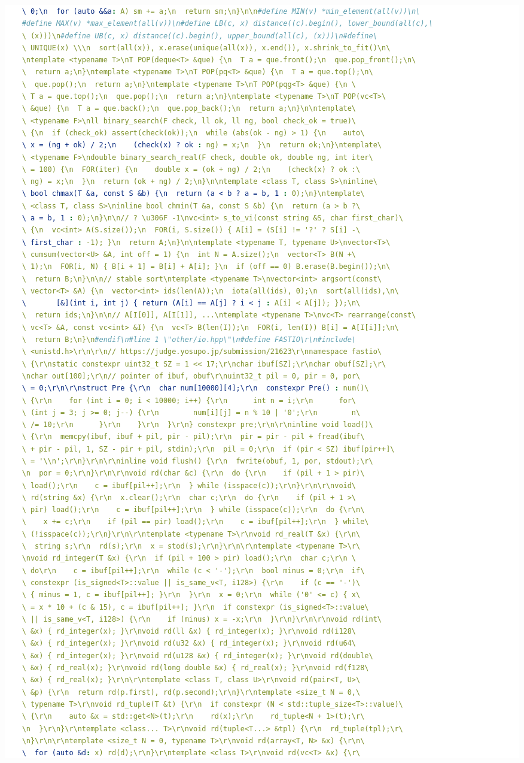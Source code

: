 ```yaml
    \ 0;\n  for (auto &&a: A) sm += a;\n  return sm;\n}\n\n#define MIN(v) *min_element(all(v))\n\
    #define MAX(v) *max_element(all(v))\n#define LB(c, x) distance((c).begin(), lower_bound(all(c),\
    \ (x)))\n#define UB(c, x) distance((c).begin(), upper_bound(all(c), (x)))\n#define\
    \ UNIQUE(x) \\\n  sort(all(x)), x.erase(unique(all(x)), x.end()), x.shrink_to_fit()\n\
    \ntemplate <typename T>\nT POP(deque<T> &que) {\n  T a = que.front();\n  que.pop_front();\n\
    \  return a;\n}\ntemplate <typename T>\nT POP(pq<T> &que) {\n  T a = que.top();\n\
    \  que.pop();\n  return a;\n}\ntemplate <typename T>\nT POP(pqg<T> &que) {\n \
    \ T a = que.top();\n  que.pop();\n  return a;\n}\ntemplate <typename T>\nT POP(vc<T>\
    \ &que) {\n  T a = que.back();\n  que.pop_back();\n  return a;\n}\n\ntemplate\
    \ <typename F>\nll binary_search(F check, ll ok, ll ng, bool check_ok = true)\
    \ {\n  if (check_ok) assert(check(ok));\n  while (abs(ok - ng) > 1) {\n    auto\
    \ x = (ng + ok) / 2;\n    (check(x) ? ok : ng) = x;\n  }\n  return ok;\n}\ntemplate\
    \ <typename F>\ndouble binary_search_real(F check, double ok, double ng, int iter\
    \ = 100) {\n  FOR(iter) {\n    double x = (ok + ng) / 2;\n    (check(x) ? ok :\
    \ ng) = x;\n  }\n  return (ok + ng) / 2;\n}\n\ntemplate <class T, class S>\ninline\
    \ bool chmax(T &a, const S &b) {\n  return (a < b ? a = b, 1 : 0);\n}\ntemplate\
    \ <class T, class S>\ninline bool chmin(T &a, const S &b) {\n  return (a > b ?\
    \ a = b, 1 : 0);\n}\n\n// ? \u306F -1\nvc<int> s_to_vi(const string &S, char first_char)\
    \ {\n  vc<int> A(S.size());\n  FOR(i, S.size()) { A[i] = (S[i] != '?' ? S[i] -\
    \ first_char : -1); }\n  return A;\n}\n\ntemplate <typename T, typename U>\nvector<T>\
    \ cumsum(vector<U> &A, int off = 1) {\n  int N = A.size();\n  vector<T> B(N +\
    \ 1);\n  FOR(i, N) { B[i + 1] = B[i] + A[i]; }\n  if (off == 0) B.erase(B.begin());\n\
    \  return B;\n}\n\n// stable sort\ntemplate <typename T>\nvector<int> argsort(const\
    \ vector<T> &A) {\n  vector<int> ids(len(A));\n  iota(all(ids), 0);\n  sort(all(ids),\n\
    \       [&](int i, int j) { return (A[i] == A[j] ? i < j : A[i] < A[j]); });\n\
    \  return ids;\n}\n\n// A[I[0]], A[I[1]], ...\ntemplate <typename T>\nvc<T> rearrange(const\
    \ vc<T> &A, const vc<int> &I) {\n  vc<T> B(len(I));\n  FOR(i, len(I)) B[i] = A[I[i]];\n\
    \  return B;\n}\n#endif\n#line 1 \"other/io.hpp\"\n#define FASTIO\r\n#include\
    \ <unistd.h>\r\n\r\n// https://judge.yosupo.jp/submission/21623\r\nnamespace fastio\
    \ {\r\nstatic constexpr uint32_t SZ = 1 << 17;\r\nchar ibuf[SZ];\r\nchar obuf[SZ];\r\
    \nchar out[100];\r\n// pointer of ibuf, obuf\r\nuint32_t pil = 0, pir = 0, por\
    \ = 0;\r\n\r\nstruct Pre {\r\n  char num[10000][4];\r\n  constexpr Pre() : num()\
    \ {\r\n    for (int i = 0; i < 10000; i++) {\r\n      int n = i;\r\n      for\
    \ (int j = 3; j >= 0; j--) {\r\n        num[i][j] = n % 10 | '0';\r\n        n\
    \ /= 10;\r\n      }\r\n    }\r\n  }\r\n} constexpr pre;\r\n\r\ninline void load()\
    \ {\r\n  memcpy(ibuf, ibuf + pil, pir - pil);\r\n  pir = pir - pil + fread(ibuf\
    \ + pir - pil, 1, SZ - pir + pil, stdin);\r\n  pil = 0;\r\n  if (pir < SZ) ibuf[pir++]\
    \ = '\\n';\r\n}\r\n\r\ninline void flush() {\r\n  fwrite(obuf, 1, por, stdout);\r\
    \n  por = 0;\r\n}\r\n\r\nvoid rd(char &c) {\r\n  do {\r\n    if (pil + 1 > pir)\
    \ load();\r\n    c = ibuf[pil++];\r\n  } while (isspace(c));\r\n}\r\n\r\nvoid\
    \ rd(string &x) {\r\n  x.clear();\r\n  char c;\r\n  do {\r\n    if (pil + 1 >\
    \ pir) load();\r\n    c = ibuf[pil++];\r\n  } while (isspace(c));\r\n  do {\r\n\
    \    x += c;\r\n    if (pil == pir) load();\r\n    c = ibuf[pil++];\r\n  } while\
    \ (!isspace(c));\r\n}\r\n\r\ntemplate <typename T>\r\nvoid rd_real(T &x) {\r\n\
    \  string s;\r\n  rd(s);\r\n  x = stod(s);\r\n}\r\n\r\ntemplate <typename T>\r\
    \nvoid rd_integer(T &x) {\r\n  if (pil + 100 > pir) load();\r\n  char c;\r\n \
    \ do\r\n    c = ibuf[pil++];\r\n  while (c < '-');\r\n  bool minus = 0;\r\n  if\
    \ constexpr (is_signed<T>::value || is_same_v<T, i128>) {\r\n    if (c == '-')\
    \ { minus = 1, c = ibuf[pil++]; }\r\n  }\r\n  x = 0;\r\n  while ('0' <= c) { x\
    \ = x * 10 + (c & 15), c = ibuf[pil++]; }\r\n  if constexpr (is_signed<T>::value\
    \ || is_same_v<T, i128>) {\r\n    if (minus) x = -x;\r\n  }\r\n}\r\n\r\nvoid rd(int\
    \ &x) { rd_integer(x); }\r\nvoid rd(ll &x) { rd_integer(x); }\r\nvoid rd(i128\
    \ &x) { rd_integer(x); }\r\nvoid rd(u32 &x) { rd_integer(x); }\r\nvoid rd(u64\
    \ &x) { rd_integer(x); }\r\nvoid rd(u128 &x) { rd_integer(x); }\r\nvoid rd(double\
    \ &x) { rd_real(x); }\r\nvoid rd(long double &x) { rd_real(x); }\r\nvoid rd(f128\
    \ &x) { rd_real(x); }\r\n\r\ntemplate <class T, class U>\r\nvoid rd(pair<T, U>\
    \ &p) {\r\n  return rd(p.first), rd(p.second);\r\n}\r\ntemplate <size_t N = 0,\
    \ typename T>\r\nvoid rd_tuple(T &t) {\r\n  if constexpr (N < std::tuple_size<T>::value)\
    \ {\r\n    auto &x = std::get<N>(t);\r\n    rd(x);\r\n    rd_tuple<N + 1>(t);\r\
    \n  }\r\n}\r\ntemplate <class... T>\r\nvoid rd(tuple<T...> &tpl) {\r\n  rd_tuple(tpl);\r\
    \n}\r\n\r\ntemplate <size_t N = 0, typename T>\r\nvoid rd(array<T, N> &x) {\r\n\
    \  for (auto &d: x) rd(d);\r\n}\r\ntemplate <class T>\r\nvoid rd(vc<T> &x) {\r\
```